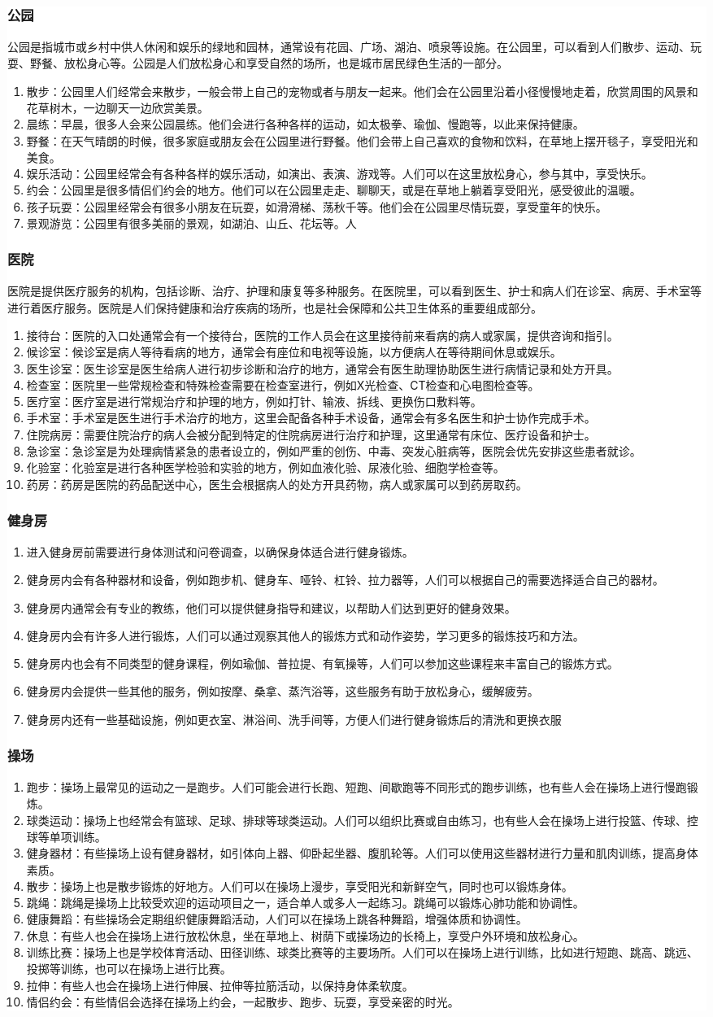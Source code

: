 ### 公园

公园是指城市或乡村中供人休闲和娱乐的绿地和园林，通常设有花园、广场、湖泊、喷泉等设施。在公园里，可以看到人们散步、运动、玩耍、野餐、放松身心等。公园是人们放松身心和享受自然的场所，也是城市居民绿色生活的一部分。





1. 散步：公园里人们经常会来散步，一般会带上自己的宠物或者与朋友一起来。他们会在公园里沿着小径慢慢地走着，欣赏周围的风景和花草树木，一边聊天一边欣赏美景。
2. 晨练：早晨，很多人会来公园晨练。他们会进行各种各样的运动，如太极拳、瑜伽、慢跑等，以此来保持健康。
3. 野餐：在天气晴朗的时候，很多家庭或朋友会在公园里进行野餐。他们会带上自己喜欢的食物和饮料，在草地上摆开毯子，享受阳光和美食。
4. 娱乐活动：公园里经常会有各种各样的娱乐活动，如演出、表演、游戏等。人们可以在这里放松身心，参与其中，享受快乐。
5. 约会：公园里是很多情侣们约会的地方。他们可以在公园里走走、聊聊天，或是在草地上躺着享受阳光，感受彼此的温暖。
6. 孩子玩耍：公园里经常会有很多小朋友在玩耍，如滑滑梯、荡秋千等。他们会在公园里尽情玩耍，享受童年的快乐。
7. 景观游览：公园里有很多美丽的景观，如湖泊、山丘、花坛等。人

### 医院

医院是提供医疗服务的机构，包括诊断、治疗、护理和康复等多种服务。在医院里，可以看到医生、护士和病人们在诊室、病房、手术室等进行着医疗服务。医院是人们保持健康和治疗疾病的场所，也是社会保障和公共卫生体系的重要组成部分。

1. 接待台：医院的入口处通常会有一个接待台，医院的工作人员会在这里接待前来看病的病人或家属，提供咨询和指引。
2. 候诊室：候诊室是病人等待看病的地方，通常会有座位和电视等设施，以方便病人在等待期间休息或娱乐。
3. 医生诊室：医生诊室是医生给病人进行初步诊断和治疗的地方，通常会有医生助理协助医生进行病情记录和处方开具。
4. 检查室：医院里一些常规检查和特殊检查需要在检查室进行，例如X光检查、CT检查和心电图检查等。
5. 医疗室：医疗室是进行常规治疗和护理的地方，例如打针、输液、拆线、更换伤口敷料等。
6. 手术室：手术室是医生进行手术治疗的地方，这里会配备各种手术设备，通常会有多名医生和护士协作完成手术。
7. 住院病房：需要住院治疗的病人会被分配到特定的住院病房进行治疗和护理，这里通常有床位、医疗设备和护士。
8. 急诊室：急诊室是为处理病情紧急的患者设立的，例如严重的创伤、中毒、突发心脏病等，医院会优先安排这些患者就诊。
9. 化验室：化验室是进行各种医学检验和实验的地方，例如血液化验、尿液化验、细胞学检查等。
10. 药房：药房是医院的药品配送中心，医生会根据病人的处方开具药物，病人或家属可以到药房取药。



### 健身房



1. 进入健身房前需要进行身体测试和问卷调查，以确保身体适合进行健身锻炼。

2. 健身房内会有各种器材和设备，例如跑步机、健身车、哑铃、杠铃、拉力器等，人们可以根据自己的需要选择适合自己的器材。

3. 健身房内通常会有专业的教练，他们可以提供健身指导和建议，以帮助人们达到更好的健身效果。

4. 健身房内会有许多人进行锻炼，人们可以通过观察其他人的锻炼方式和动作姿势，学习更多的锻炼技巧和方法。

5. 健身房内也会有不同类型的健身课程，例如瑜伽、普拉提、有氧操等，人们可以参加这些课程来丰富自己的锻炼方式。

6. 健身房内会提供一些其他的服务，例如按摩、桑拿、蒸汽浴等，这些服务有助于放松身心，缓解疲劳。

7. 健身房内还有一些基础设施，例如更衣室、淋浴间、洗手间等，方便人们进行健身锻炼后的清洗和更换衣服

   

### 操场

1. 跑步：操场上最常见的运动之一是跑步。人们可能会进行长跑、短跑、间歇跑等不同形式的跑步训练，也有些人会在操场上进行慢跑锻炼。
2. 球类运动：操场上也经常会有篮球、足球、排球等球类运动。人们可以组织比赛或自由练习，也有些人会在操场上进行投篮、传球、控球等单项训练。
3. 健身器材：有些操场上设有健身器材，如引体向上器、仰卧起坐器、腹肌轮等。人们可以使用这些器材进行力量和肌肉训练，提高身体素质。
4. 散步：操场上也是散步锻炼的好地方。人们可以在操场上漫步，享受阳光和新鲜空气，同时也可以锻炼身体。
5. 跳绳：跳绳是操场上比较受欢迎的运动项目之一，适合单人或多人一起练习。跳绳可以锻炼心肺功能和协调性。
6. 健康舞蹈：有些操场会定期组织健康舞蹈活动，人们可以在操场上跳各种舞蹈，增强体质和协调性。
7. 休息：有些人也会在操场上进行放松休息，坐在草地上、树荫下或操场边的长椅上，享受户外环境和放松身心。
8. 训练比赛：操场上也是学校体育活动、田径训练、球类比赛等的主要场所。人们可以在操场上进行训练，比如进行短跑、跳高、跳远、投掷等训练，也可以在操场上进行比赛。
9. 拉伸：有些人也会在操场上进行伸展、拉伸等拉筋活动，以保持身体柔软度。
10. 情侣约会：有些情侣会选择在操场上约会，一起散步、跑步、玩耍，享受亲密的时光。
